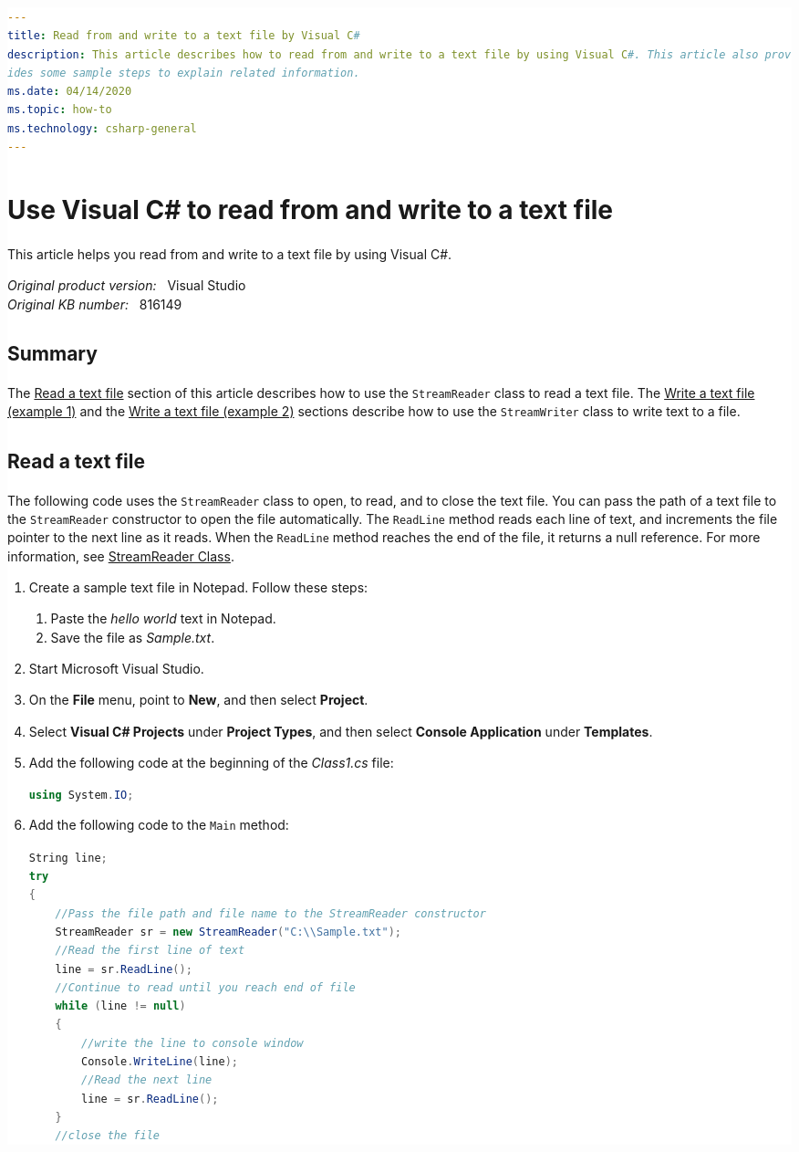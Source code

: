 ```yaml
---
title: Read from and write to a text file by Visual C#
description: This article describes how to read from and write to a text file by using Visual C#. This article also provides some sample steps to explain related information.
ms.date: 04/14/2020
ms.topic: how-to
ms.technology: csharp-general
---
```

# Use Visual C# to read from and write to a text file

This article helps you read from and write to a text file by using Visual C#.

_Original product version:_ &nbsp; Visual Studio  
_Original KB number:_ &nbsp; 816149

## Summary

The [Read a text file](#read-a-text-file) section of this article describes how to use the `StreamReader` class to read a text file. The [Write a text file (example 1)](#write-a-text-file-example-1) and the [Write a text file (example 2)](#write-a-text-file-example-2) sections describe how to use the `StreamWriter` class to write text to a file.

## Read a text file

The following code uses the `StreamReader` class to open, to read, and to close the text file. You can pass the path of a text file to the `StreamReader` constructor to open the file automatically. The `ReadLine` method reads each line of text, and increments the file pointer to the next line as it reads. When the `ReadLine` method reaches the end of the file, it returns a null reference. For more information, see [StreamReader Class](/dotnet/api/system.io.streamreader).

1. Create a sample text file in Notepad. Follow these steps:
    1. Paste the *hello world* text in Notepad.
    2. Save the file as *Sample.txt*.
2. Start Microsoft Visual Studio.
3. On the **File** menu, point to **New**, and then select **Project**.
4. Select **Visual C# Projects** under **Project Types**, and then select **Console Application** under **Templates**.
5. Add the following code at the beginning of the *Class1.cs* file:

    ```csharp
    using System.IO;
    ```

6. Add the following code to the `Main` method:

    ```csharp
    String line;
    try
    {
        //Pass the file path and file name to the StreamReader constructor
        StreamReader sr = new StreamReader("C:\\Sample.txt");
        //Read the first line of text
        line = sr.ReadLine();
        //Continue to read until you reach end of file
        while (line != null)
        {
            //write the line to console window
            Console.WriteLine(line);
            //Read the next line
            line = sr.ReadLine();
        }
        //close the file